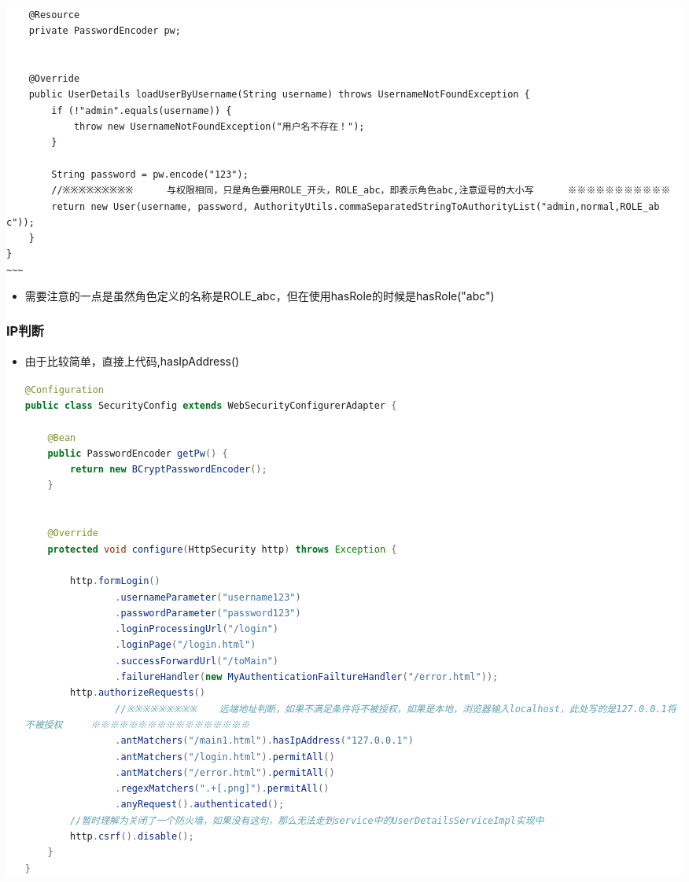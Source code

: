         @Resource
        private PasswordEncoder pw;


        @Override
        public UserDetails loadUserByUsername(String username) throws UsernameNotFoundException {
            if (!"admin".equals(username)) {
                throw new UsernameNotFoundException("用户名不存在！");
            }

            String password = pw.encode("123");
            //※※※※※※※※※      与权限相同，只是角色要用ROLE_开头，ROLE_abc，即表示角色abc,注意逗号的大小写      ※※※※※※※※※※※
            return new User(username, password, AuthorityUtils.commaSeparatedStringToAuthorityList("admin,normal,ROLE_abc"));
        }
    }
    ~~~
* 需要注意的一点是虽然角色定义的名称是ROLE_abc，但在使用hasRole的时候是hasRole("abc")

### IP判断
* 由于比较简单，直接上代码,hasIpAddress()
    ~~~java
    @Configuration
    public class SecurityConfig extends WebSecurityConfigurerAdapter {

        @Bean
        public PasswordEncoder getPw() {
            return new BCryptPasswordEncoder();
        }


        @Override
        protected void configure(HttpSecurity http) throws Exception {

            http.formLogin()
                    .usernameParameter("username123")
                    .passwordParameter("password123")
                    .loginProcessingUrl("/login")
                    .loginPage("/login.html")
                    .successForwardUrl("/toMain")
                    .failureHandler(new MyAuthenticationFailtureHandler("/error.html"));
            http.authorizeRequests()
                    //※※※※※※※※※    远端地址判断，如果不满足条件将不被授权，如果是本地，浏览器输入localhost，此处写的是127.0.0.1将不被授权     ※※※※※※※※※※※※※※※※※
                    .antMatchers("/main1.html").hasIpAddress("127.0.0.1")
                    .antMatchers("/login.html").permitAll()
                    .antMatchers("/error.html").permitAll()
                    .regexMatchers(".+[.png]").permitAll()
                    .anyRequest().authenticated();
            //暂时理解为关闭了一个防火墙，如果没有这句，那么无法走到service中的UserDetailsServiceImpl实现中
            http.csrf().disable();
        }
    }
    ~~~
